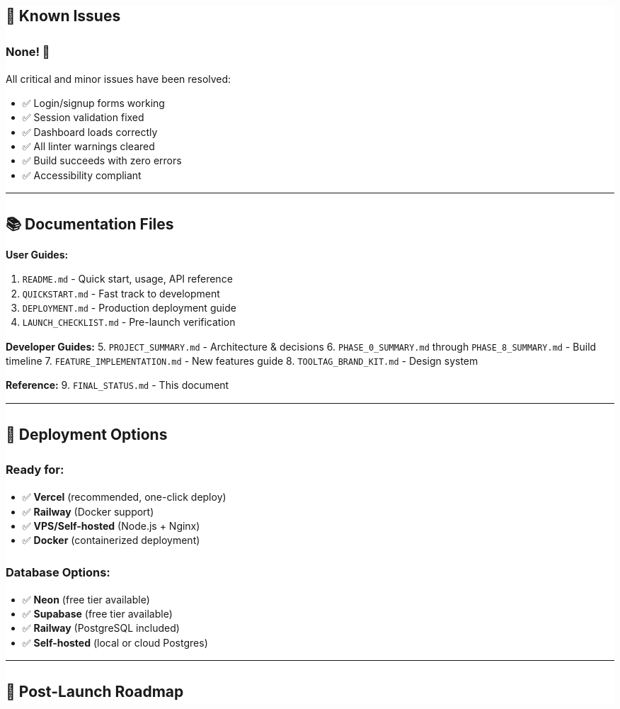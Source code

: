 
## 🐛 Known Issues

### None! 🎉

All critical and minor issues have been resolved:
- ✅ Login/signup forms working
- ✅ Session validation fixed
- ✅ Dashboard loads correctly
- ✅ All linter warnings cleared
- ✅ Build succeeds with zero errors
- ✅ Accessibility compliant

---

## 📚 Documentation Files

**User Guides:**
1. `README.md` - Quick start, usage, API reference
2. `QUICKSTART.md` - Fast track to development
3. `DEPLOYMENT.md` - Production deployment guide
4. `LAUNCH_CHECKLIST.md` - Pre-launch verification

**Developer Guides:**
5. `PROJECT_SUMMARY.md` - Architecture & decisions
6. `PHASE_0_SUMMARY.md` through `PHASE_8_SUMMARY.md` - Build timeline
7. `FEATURE_IMPLEMENTATION.md` - New features guide
8. `TOOLTAG_BRAND_KIT.md` - Design system

**Reference:**
9. `FINAL_STATUS.md` - This document

---

## 🚀 Deployment Options

### Ready for:
- ✅ **Vercel** (recommended, one-click deploy)
- ✅ **Railway** (Docker support)
- ✅ **VPS/Self-hosted** (Node.js + Nginx)
- ✅ **Docker** (containerized deployment)

### Database Options:
- ✅ **Neon** (free tier available)
- ✅ **Supabase** (free tier available)
- ✅ **Railway** (PostgreSQL included)
- ✅ **Self-hosted** (local or cloud Postgres)

---

## 🎯 Post-Launch Roadmap
